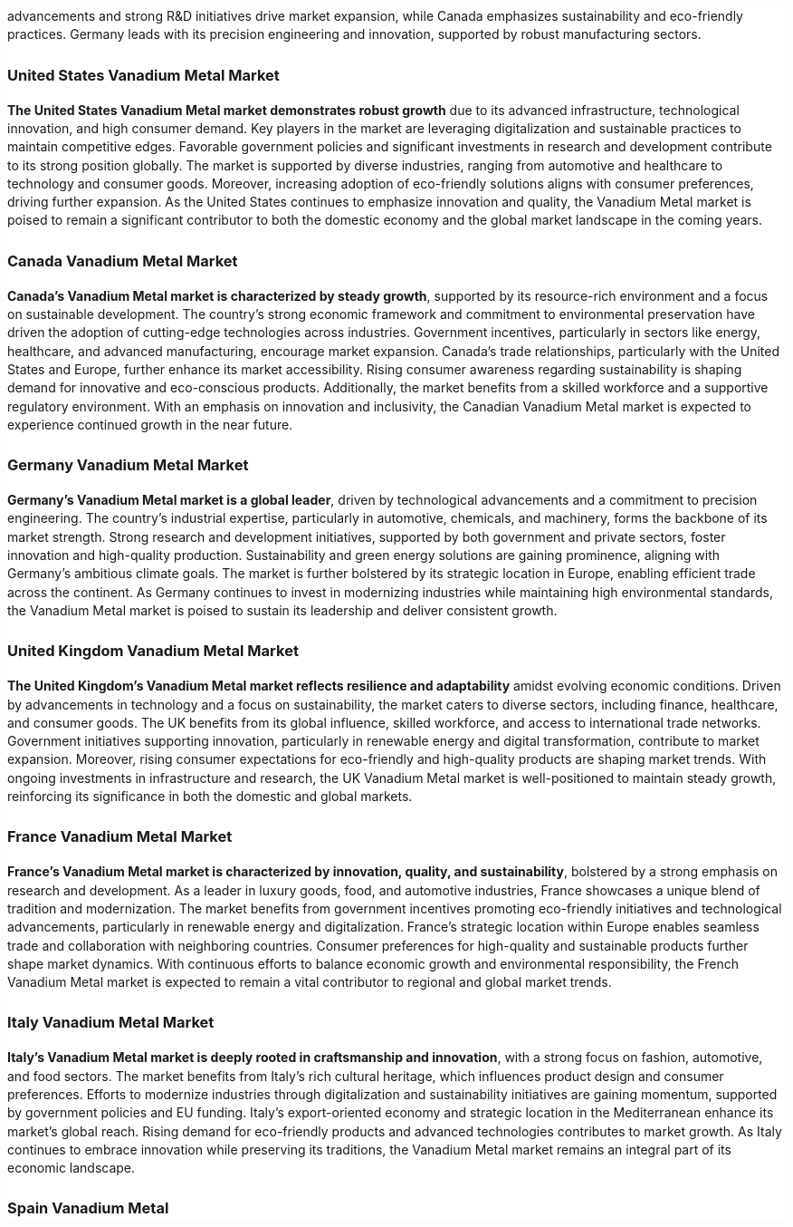 advancements and strong R&amp;D initiatives drive market expansion, while Canada emphasizes sustainability and eco-friendly practices. Germany leads with its precision engineering and innovation, supported by robust manufacturing sectors.</span></em></p></blockquote><h3><strong>United States Vanadium Metal Market</strong></h3><p><strong>The United States Vanadium Metal market demonstrates robust growth</strong> due to its advanced infrastructure, technological innovation, and high consumer demand. Key players in the market are leveraging digitalization and sustainable practices to maintain competitive edges. Favorable government policies and significant investments in research and development contribute to its strong position globally. The market is supported by diverse industries, ranging from automotive and healthcare to technology and consumer goods. Moreover, increasing adoption of eco-friendly solutions aligns with consumer preferences, driving further expansion. As the United States continues to emphasize innovation and quality, the Vanadium Metal market is poised to remain a significant contributor to both the domestic economy and the global market landscape in the coming years.</p><h3><strong>Canada Vanadium Metal Market</strong></h3><p><strong>Canada&rsquo;s Vanadium Metal market is characterized by steady growth</strong>, supported by its resource-rich environment and a focus on sustainable development. The country&rsquo;s strong economic framework and commitment to environmental preservation have driven the adoption of cutting-edge technologies across industries. Government incentives, particularly in sectors like energy, healthcare, and advanced manufacturing, encourage market expansion. Canada&rsquo;s trade relationships, particularly with the United States and Europe, further enhance its market accessibility. Rising consumer awareness regarding sustainability is shaping demand for innovative and eco-conscious products. Additionally, the market benefits from a skilled workforce and a supportive regulatory environment. With an emphasis on innovation and inclusivity, the Canadian Vanadium Metal market is expected to experience continued growth in the near future.</p><h3><strong>Germany Vanadium Metal Market</strong></h3><p><strong>Germany&rsquo;s Vanadium Metal market is a global leader</strong>, driven by technological advancements and a commitment to precision engineering. The country&rsquo;s industrial expertise, particularly in automotive, chemicals, and machinery, forms the backbone of its market strength. Strong research and development initiatives, supported by both government and private sectors, foster innovation and high-quality production. Sustainability and green energy solutions are gaining prominence, aligning with Germany&rsquo;s ambitious climate goals. The market is further bolstered by its strategic location in Europe, enabling efficient trade across the continent. As Germany continues to invest in modernizing industries while maintaining high environmental standards, the Vanadium Metal market is poised to sustain its leadership and deliver consistent growth.</p><h3><strong>United Kingdom Vanadium Metal Market</strong></h3><p><strong>The United Kingdom&rsquo;s Vanadium Metal market reflects resilience and adaptability</strong> amidst evolving economic conditions. Driven by advancements in technology and a focus on sustainability, the market caters to diverse sectors, including finance, healthcare, and consumer goods. The UK benefits from its global influence, skilled workforce, and access to international trade networks. Government initiatives supporting innovation, particularly in renewable energy and digital transformation, contribute to market expansion. Moreover, rising consumer expectations for eco-friendly and high-quality products are shaping market trends. With ongoing investments in infrastructure and research, the UK Vanadium Metal market is well-positioned to maintain steady growth, reinforcing its significance in both the domestic and global markets.</p><h3><strong>France Vanadium Metal Market</strong></h3><p><strong>France&rsquo;s Vanadium Metal market is characterized by innovation, quality, and sustainability</strong>, bolstered by a strong emphasis on research and development. As a leader in luxury goods, food, and automotive industries, France showcases a unique blend of tradition and modernization. The market benefits from government incentives promoting eco-friendly initiatives and technological advancements, particularly in renewable energy and digitalization. France&rsquo;s strategic location within Europe enables seamless trade and collaboration with neighboring countries. Consumer preferences for high-quality and sustainable products further shape market dynamics. With continuous efforts to balance economic growth and environmental responsibility, the French Vanadium Metal market is expected to remain a vital contributor to regional and global market trends.</p><h3><strong>Italy Vanadium Metal Market</strong></h3><p><strong>Italy&rsquo;s Vanadium Metal market is deeply rooted in craftsmanship and innovation</strong>, with a strong focus on fashion, automotive, and food sectors. The market benefits from Italy&rsquo;s rich cultural heritage, which influences product design and consumer preferences. Efforts to modernize industries through digitalization and sustainability initiatives are gaining momentum, supported by government policies and EU funding. Italy&rsquo;s export-oriented economy and strategic location in the Mediterranean enhance its market&rsquo;s global reach. Rising demand for eco-friendly products and advanced technologies contributes to market growth. As Italy continues to embrace innovation while preserving its traditions, the Vanadium Metal market remains an integral part of its economic landscape.</p><h3><strong>Spain Vanadium Metal